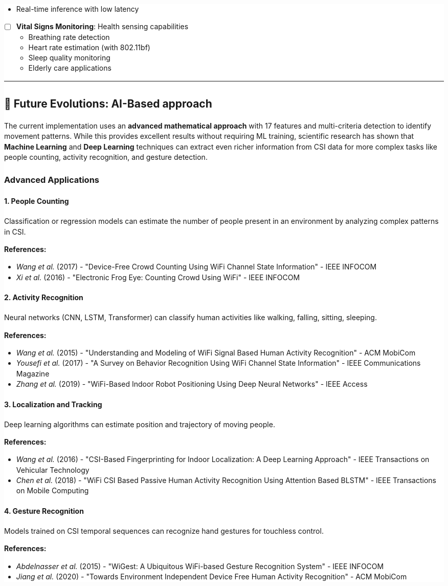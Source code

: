   - Real-time inference with low latency
- [ ] **Vital Signs Monitoring**: Health sensing capabilities
  - Breathing rate detection
  - Heart rate estimation (with 802.11bf)
  - Sleep quality monitoring
  - Elderly care applications

---

## 🤖 Future Evolutions: AI-Based approach

The current implementation uses an **advanced mathematical approach** with 17 features and multi-criteria detection to identify movement patterns. While this provides excellent results without requiring ML training, scientific research has shown that **Machine Learning** and **Deep Learning** techniques can extract even richer information from CSI data for more complex tasks like people counting, activity recognition, and gesture detection.

### Advanced Applications

#### 1. **People Counting**
Classification or regression models can estimate the number of people present in an environment by analyzing complex patterns in CSI.

**References:**
- *Wang et al.* (2017) - "Device-Free Crowd Counting Using WiFi Channel State Information" - IEEE INFOCOM
- *Xi et al.* (2016) - "Electronic Frog Eye: Counting Crowd Using WiFi" - IEEE INFOCOM

#### 2. **Activity Recognition**
Neural networks (CNN, LSTM, Transformer) can classify human activities like walking, falling, sitting, sleeping.

**References:**
- *Wang et al.* (2015) - "Understanding and Modeling of WiFi Signal Based Human Activity Recognition" - ACM MobiCom
- *Yousefi et al.* (2017) - "A Survey on Behavior Recognition Using WiFi Channel State Information" - IEEE Communications Magazine
- *Zhang et al.* (2019) - "WiFi-Based Indoor Robot Positioning Using Deep Neural Networks" - IEEE Access

#### 3. **Localization and Tracking**
Deep learning algorithms can estimate position and trajectory of moving people.

**References:**
- *Wang et al.* (2016) - "CSI-Based Fingerprinting for Indoor Localization: A Deep Learning Approach" - IEEE Transactions on Vehicular Technology
- *Chen et al.* (2018) - "WiFi CSI Based Passive Human Activity Recognition Using Attention Based BLSTM" - IEEE Transactions on Mobile Computing

#### 4. **Gesture Recognition**
Models trained on CSI temporal sequences can recognize hand gestures for touchless control.

**References:**
- *Abdelnasser et al.* (2015) - "WiGest: A Ubiquitous WiFi-based Gesture Recognition System" - IEEE INFOCOM
- *Jiang et al.* (2020) - "Towards Environment Independent Device Free Human Activity Recognition" - ACM MobiCom

